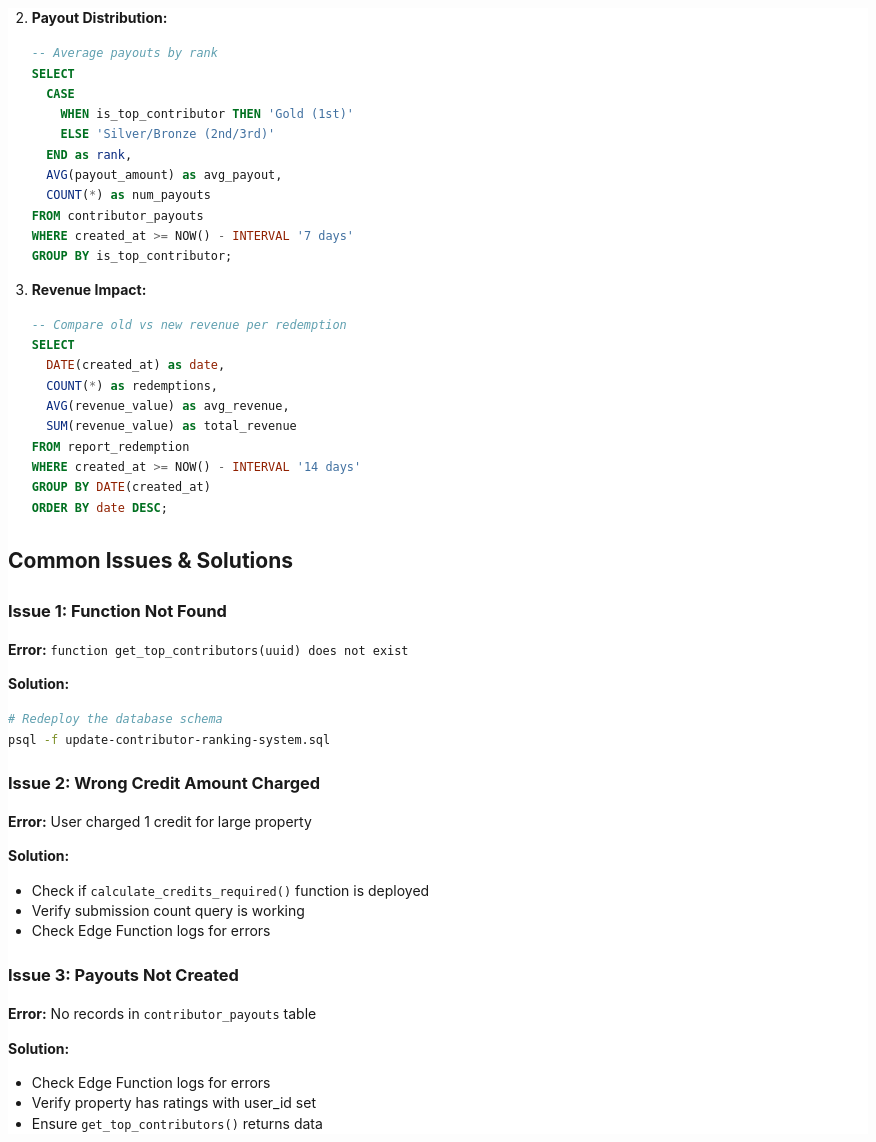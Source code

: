 2. **Payout Distribution:**
   ```sql
   -- Average payouts by rank
   SELECT 
     CASE 
       WHEN is_top_contributor THEN 'Gold (1st)'
       ELSE 'Silver/Bronze (2nd/3rd)'
     END as rank,
     AVG(payout_amount) as avg_payout,
     COUNT(*) as num_payouts
   FROM contributor_payouts
   WHERE created_at >= NOW() - INTERVAL '7 days'
   GROUP BY is_top_contributor;
   ```

3. **Revenue Impact:**
   ```sql
   -- Compare old vs new revenue per redemption
   SELECT 
     DATE(created_at) as date,
     COUNT(*) as redemptions,
     AVG(revenue_value) as avg_revenue,
     SUM(revenue_value) as total_revenue
   FROM report_redemption
   WHERE created_at >= NOW() - INTERVAL '14 days'
   GROUP BY DATE(created_at)
   ORDER BY date DESC;
   ```

## Common Issues & Solutions

### Issue 1: Function Not Found
**Error:** `function get_top_contributors(uuid) does not exist`

**Solution:**
```bash
# Redeploy the database schema
psql -f update-contributor-ranking-system.sql
```

### Issue 2: Wrong Credit Amount Charged
**Error:** User charged 1 credit for large property

**Solution:**
- Check if `calculate_credits_required()` function is deployed
- Verify submission count query is working
- Check Edge Function logs for errors

### Issue 3: Payouts Not Created
**Error:** No records in `contributor_payouts` table

**Solution:**
- Check Edge Function logs for errors
- Verify property has ratings with user_id set
- Ensure `get_top_contributors()` returns data
